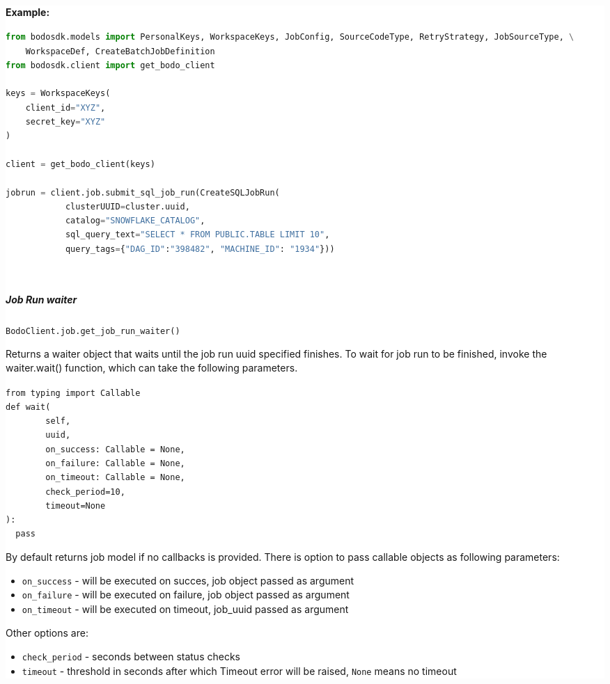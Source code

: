 **Example:**
```python
from bodosdk.models import PersonalKeys, WorkspaceKeys, JobConfig, SourceCodeType, RetryStrategy, JobSourceType, \
    WorkspaceDef, CreateBatchJobDefinition
from bodosdk.client import get_bodo_client

keys = WorkspaceKeys(
    client_id="XYZ",
    secret_key="XYZ"
)

client = get_bodo_client(keys)

jobrun = client.job.submit_sql_job_run(CreateSQLJobRun(
            clusterUUID=cluster.uuid,
            catalog="SNOWFLAKE_CATALOG",
            sql_query_text="SELECT * FROM PUBLIC.TABLE LIMIT 10",
            query_tags={"DAG_ID":"398482", "MACHINE_ID": "1934"}))
```

<br/>

##### Job Run waiter <a id="job-run-waiter"></a>

`BodoClient.job.get_job_run_waiter()`

Returns a waiter object that waits until the job run uuid specified finishes.
To wait for job run to be finished, invoke the waiter.wait() function,
which can take the following parameters.

```python3
from typing import Callable
def wait(
        self,
        uuid,
        on_success: Callable = None,
        on_failure: Callable = None,
        on_timeout: Callable = None,
        check_period=10,
        timeout=None
):
  pass
```

By default returns job model if no callbacks is provided. There is option to pass callable objects as following
parameters:

- `on_success` - will be executed on succes, job object passed as argument
- `on_failure` - will be executed on failure, job object passed as argument
- `on_timeout` - will be executed on timeout, job_uuid passed as argument

Other options are:

- `check_period` - seconds between status checks
- `timeout` - threshold in seconds after which Timeout error will be raised, `None` means no timeout
